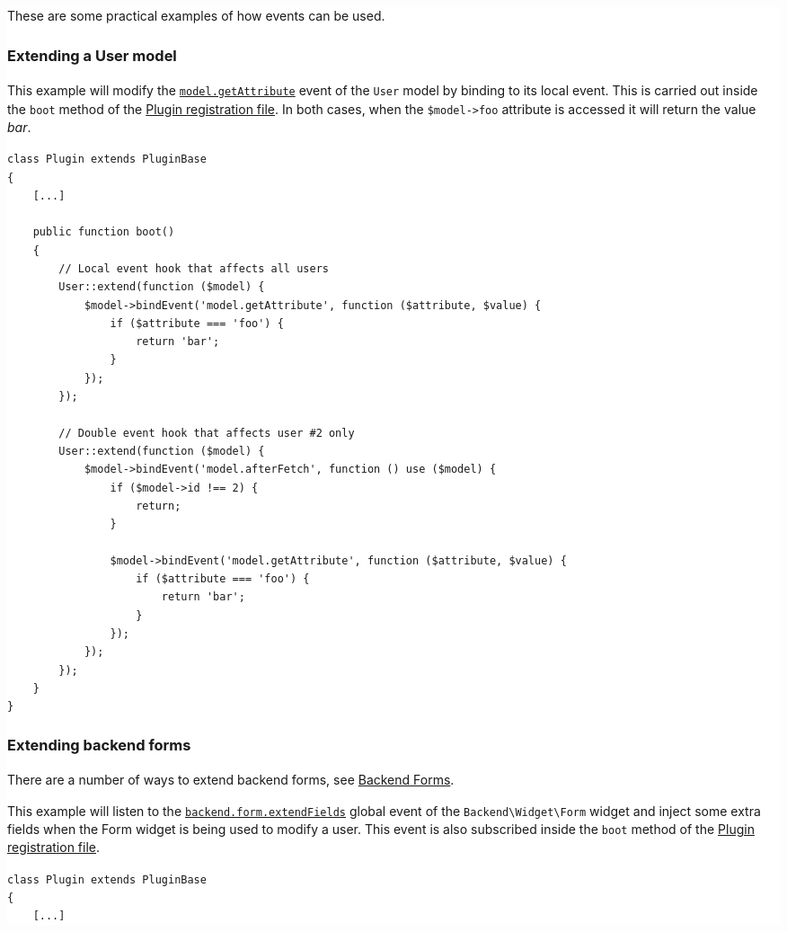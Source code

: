 These are some practical examples of how events can be used.

<a name="extending-user-model"></a>
### Extending a User model

This example will modify the [`model.getAttribute`](https://wintercms.com/docs/api/model/beforegetattribute) event of the `User` model by binding to its local event. This is carried out inside the `boot` method of the [Plugin registration file](registration#routing-initialization). In both cases, when the `$model->foo` attribute is accessed it will return the value *bar*.

    class Plugin extends PluginBase
    {
        [...]

        public function boot()
        {
            // Local event hook that affects all users
            User::extend(function ($model) {
                $model->bindEvent('model.getAttribute', function ($attribute, $value) {
                    if ($attribute === 'foo') {
                        return 'bar';
                    }
                });
            });

            // Double event hook that affects user #2 only
            User::extend(function ($model) {
                $model->bindEvent('model.afterFetch', function () use ($model) {
                    if ($model->id !== 2) {
                        return;
                    }

                    $model->bindEvent('model.getAttribute', function ($attribute, $value) {
                        if ($attribute === 'foo') {
                            return 'bar';
                        }
                    });
                });
            });
        }
    }

<a name="extending-backend-form"></a>
### Extending backend forms

There are a number of ways to extend backend forms, see [Backend Forms](../backend/forms#extend-form-behavior).

This example will listen to the [`backend.form.extendFields`](https://wintercms.com/docs/api/backend/form/extendfields) global event of the `Backend\Widget\Form` widget and inject some extra fields when the Form widget is being used to modify a user. This event is also subscribed inside the `boot` method of the [Plugin registration file](registration#routing-initialization).

    class Plugin extends PluginBase
    {
        [...]
